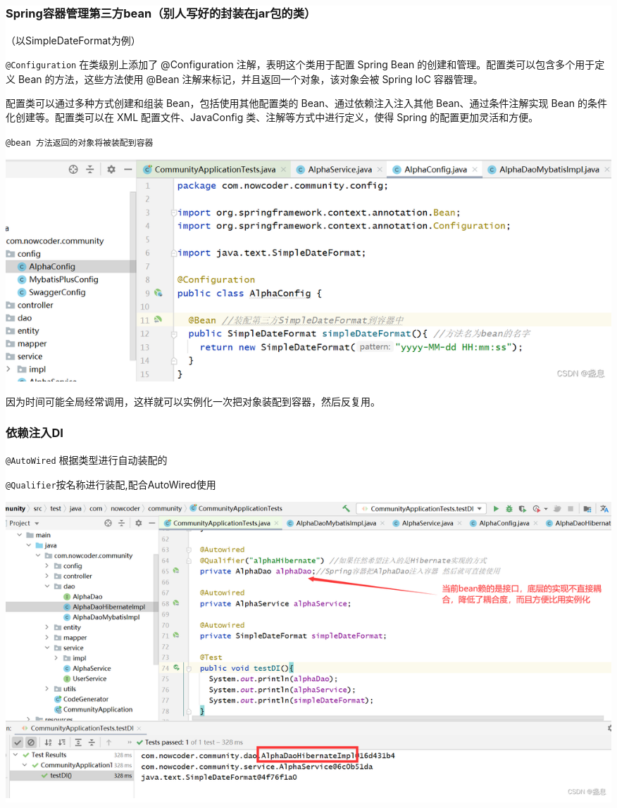 ### Spring容器管理第三方bean（别人写好的封装在jar包的类）

（以SimpleDateFormat为例）

`@Configuration`  在类级别上添加了 @Configuration 注解，表明这个类用于配置 Spring Bean 的创建和管理。配置类可以包含多个用于定义 Bean 的方法，这些方法使用 @Bean 注解来标记，并且返回一个对象，该对象会被 Spring IoC 容器管理。

配置类可以通过多种方式创建和组装 Bean，包括使用其他配置类的 Bean、通过依赖注入注入其他 Bean、通过条件注解实现 Bean 的条件化创建等。配置类可以在 XML 配置文件、JavaConfig 类、注解等方式中进行定义，使得 Spring 的配置更加灵活和方便。

`@bean 方法返回的对象将被装配到容器`

![在这里插入图片描述](nowcoder.assets/watermark,type_d3F5LXplbmhlaQ,shadow_50,text_Q1NETiBA55uP5oGv,size_20,color_FFFFFF,t_70,g_se,x_16.png)

因为时间可能全局经常调用，这样就可以实例化一次把对象装配到容器，然后反复用。

### 依赖注入DI

`@AutoWired` 根据类型进行自动装配的

`@Qualifier`按名称进行装配,配合AutoWired使用

![在这里插入图片描述](nowcoder.assets/watermark,type_d3F5LXplbmhlaQ,shadow_50,text_Q1NETiBA55uP5oGv,size_20,color_FFFFFF,t_70,g_se,x_16-17254573974402.png)
